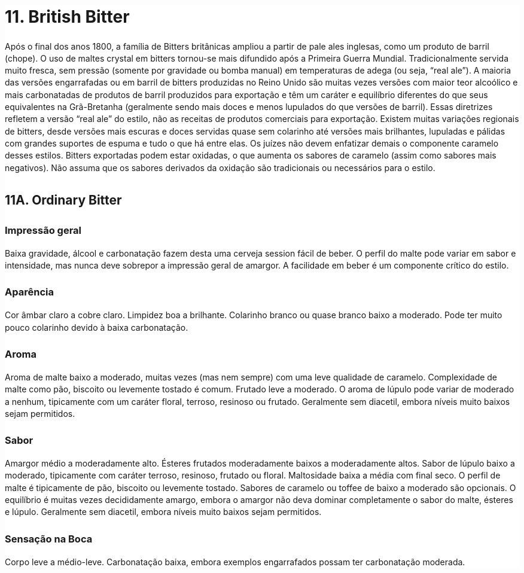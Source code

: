    # 11. British Bitter

Após o final dos anos 1800, a família de Bitters britânicas ampliou a partir de pale ales inglesas, como um produto de barril (chope). O uso de maltes crystal em bitters tornou-se mais difundido após a Primeira Guerra Mundial. Tradicionalmente servida muito fresca, sem pressão (somente por gravidade ou bomba manual) em temperaturas de adega (ou seja, “real ale”). A maioria das versões engarrafadas ou em barril de bitters produzidas no Reino Unido são muitas vezes versões com maior teor alcoólico e mais carbonatadas de produtos de barril produzidos para exportação e têm um caráter e equilíbrio diferentes do que seus equivalentes na Grã-Bretanha (geralmente sendo mais doces e menos lupulados do que  versões de barril). Essas diretrizes refletem a versão “real ale” do estilo, não as receitas de produtos comerciais para exportação. Existem muitas variações regionais de bitters, desde versões mais escuras e doces servidas quase sem colarinho até versões mais brilhantes, lupuladas e pálidas com grandes suportes de espuma e tudo o que há entre elas. Os juízes não devem enfatizar demais o componente caramelo desses estilos. Bitters exportadas podem estar oxidadas, o que aumenta os sabores de caramelo (assim como sabores mais negativos). Não assuma que os sabores derivados da oxidação são tradicionais ou necessários para o estilo.
## 11A. Ordinary Bitter

### Impressão geral

Baixa gravidade, álcool e carbonatação fazem desta uma cerveja session fácil de beber. O perfil do malte pode variar em sabor e intensidade, mas nunca deve sobrepor a impressão geral de amargor. A facilidade em beber é um componente crítico do estilo.

### Aparência

Cor âmbar claro a cobre claro. Limpidez boa a brilhante. Colarinho branco ou quase branco baixo a moderado. Pode ter muito pouco colarinho devido à baixa carbonatação.

### Aroma

Aroma de malte baixo a moderado, muitas vezes (mas nem sempre) com uma leve qualidade de caramelo. Complexidade de malte como pão, biscoito ou levemente tostado é comum. Frutado leve a moderado. O aroma de lúpulo pode variar de moderado a nenhum, tipicamente com um caráter floral, terroso, resinoso ou frutado. Geralmente sem diacetil, embora níveis muito baixos sejam permitidos.

### Sabor

Amargor médio a moderadamente alto. Ésteres frutados moderadamente baixos a moderadamente altos. Sabor de lúpulo baixo a moderado, tipicamente com caráter terroso, resinoso, frutado ou floral. Maltosidade baixa a média com final seco. O perfil de malte é tipicamente de pão, biscoito ou levemente tostado. Sabores de caramelo ou toffee de baixo a moderado são opcionais. O equilíbrio é muitas vezes decididamente amargo, embora o amargor não deva dominar completamente o sabor do malte, ésteres e lúpulo. Geralmente sem diacetil, embora níveis muito baixos sejam permitidos.

### Sensação na Boca

Corpo leve a médio-leve. Carbonatação baixa, embora exemplos engarrafados possam ter carbonatação moderada.
